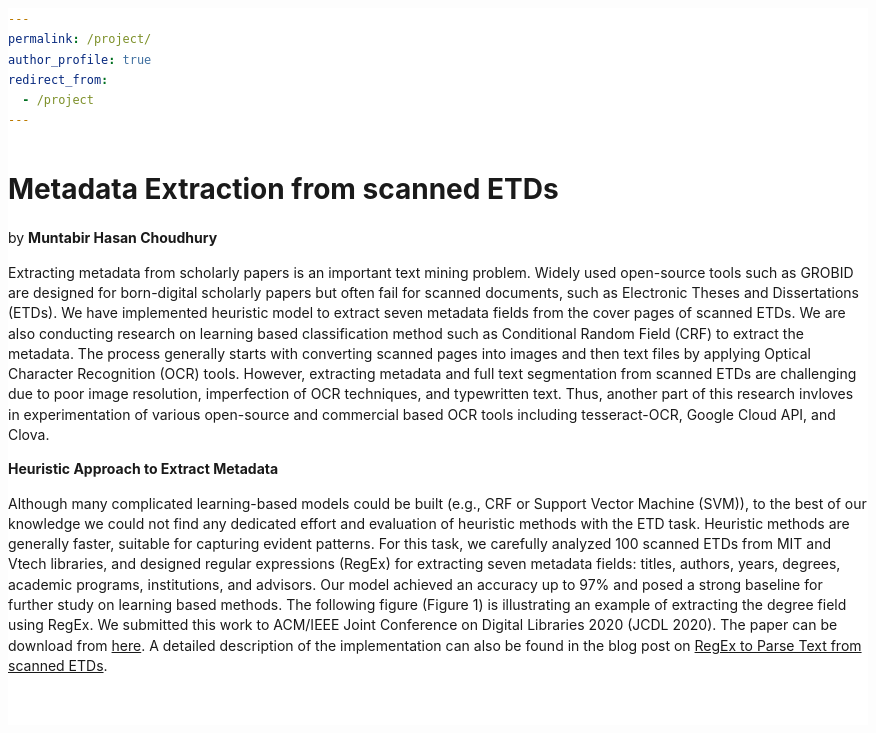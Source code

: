 ```yaml
---
permalink: /project/
author_profile: true
redirect_from: 
  - /project
---
```


Metadata Extraction from scanned ETDs
======
by **Muntabir Hasan Choudhury**

Extracting metadata from scholarly papers is an important text mining problem. Widely used open-source tools such as GROBID are designed for born-digital scholarly papers but often fail for scanned documents, such as Electronic Theses and Dissertations (ETDs). We have implemented heuristic model to extract seven metadata fields from the cover pages of scanned ETDs. We are also conducting research on learning based classification method such as Conditional Random Field (CRF) to extract the metadata. The process generally starts with converting scanned pages into images and then text files by applying Optical Character Recognition (OCR) tools. However, extracting metadata and full text segmentation from scanned ETDs are challenging due to poor image resolution, imperfection of OCR techniques, and typewritten text. Thus, another part of this research invloves in experimentation of various open-source and commercial based OCR tools including tesseract-OCR, Google Cloud API, and Clova.

**Heuristic Approach to Extract Metadata**

Although many complicated learning-based models could be built (e.g., CRF or Support Vector Machine (SVM)), to the best of our knowledge we could not find any dedicated effort and evaluation of heuristic methods with the ETD task. Heuristic methods are generally faster, suitable for capturing evident patterns. For this task, we carefully analyzed 100 scanned ETDs from MIT and Vtech libraries, and designed regular expressions (RegEx) for extracting seven metadata fields: titles, authors, years, degrees, academic programs, institutions, and advisors. Our model achieved an accuracy up to 97% and posed a strong baseline for further study on learning based methods. The following figure (Figure 1) is illustrating an example of extracting the degree field using RegEx. We submitted this work to ACM/IEEE Joint Conference on Digital Libraries 2020 (JCDL 2020). The paper can be download from <a href="https://lamps-lab.github.io/files/poster-ps316-002.pdf" target="_blank">here</a>. A detailed description of the implementation can also be found in the blog post on <a href="https://ws-dl.blogspot.com/2020/06/2020-06-07-regular-expression-powerful.html" target="_blank">RegEx to Parse Text from scanned ETDs</a>.
<div style="text-align: justify;">
<br /></div>
<table align="center" cellpadding="0" cellspacing="0" class="tr-caption-container" style="margin-left: auto; margin-right: auto; text-align: center;"><tbody>